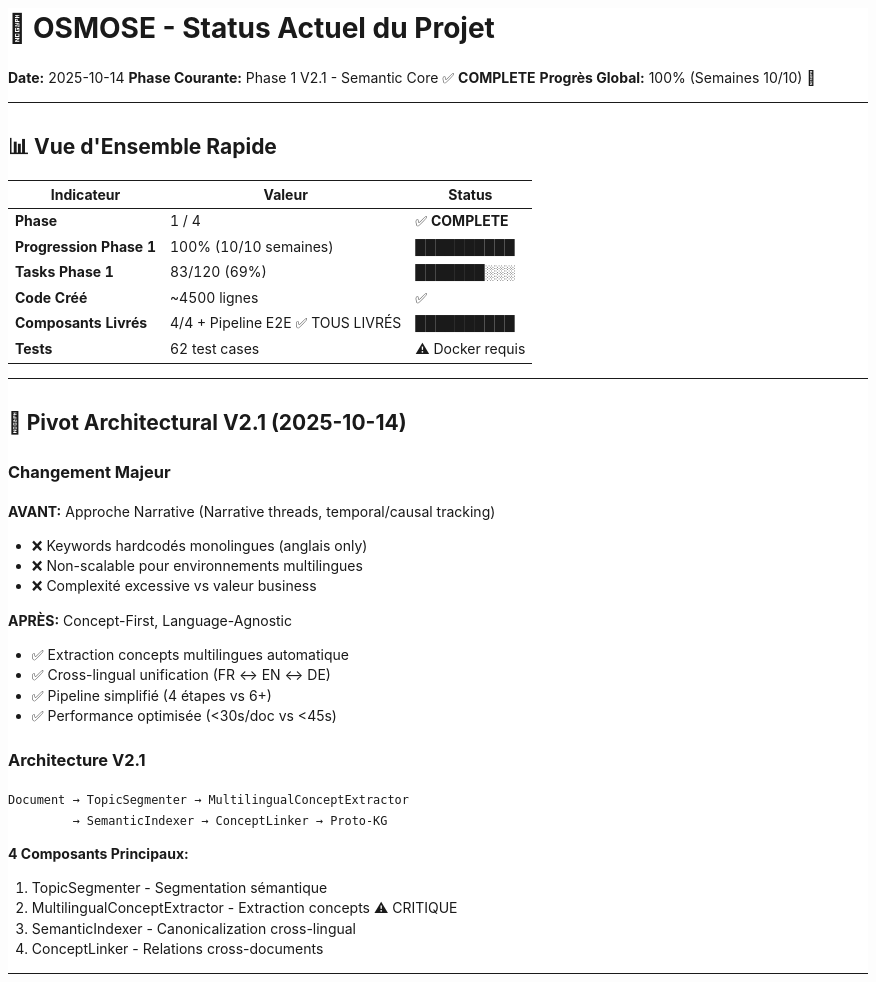 # 🌊 OSMOSE - Status Actuel du Projet

**Date:** 2025-10-14
**Phase Courante:** Phase 1 V2.1 - Semantic Core ✅ **COMPLETE**
**Progrès Global:** 100% (Semaines 10/10) 🎉

---

## 📊 Vue d'Ensemble Rapide

| Indicateur | Valeur | Status |
|------------|--------|--------|
| **Phase** | 1 / 4 | ✅ **COMPLETE** |
| **Progression Phase 1** | 100% (10/10 semaines) | ██████████ |
| **Tasks Phase 1** | 83/120 (69%) | ███████░░░ |
| **Code Créé** | ~4500 lignes | ✅ |
| **Composants Livrés** | 4/4 + Pipeline E2E ✅ TOUS LIVRÉS | ██████████ |
| **Tests** | 62 test cases | ⚠️ Docker requis |

---

## 🎯 Pivot Architectural V2.1 (2025-10-14)

### Changement Majeur

**AVANT:** Approche Narrative (Narrative threads, temporal/causal tracking)
- ❌ Keywords hardcodés monolingues (anglais only)
- ❌ Non-scalable pour environnements multilingues
- ❌ Complexité excessive vs valeur business

**APRÈS:** Concept-First, Language-Agnostic
- ✅ Extraction concepts multilingues automatique
- ✅ Cross-lingual unification (FR ↔ EN ↔ DE)
- ✅ Pipeline simplifié (4 étapes vs 6+)
- ✅ Performance optimisée (<30s/doc vs <45s)

### Architecture V2.1

```
Document → TopicSegmenter → MultilingualConceptExtractor
         → SemanticIndexer → ConceptLinker → Proto-KG
```

**4 Composants Principaux:**
1. TopicSegmenter - Segmentation sémantique
2. MultilingualConceptExtractor - Extraction concepts ⚠️ CRITIQUE
3. SemanticIndexer - Canonicalization cross-lingual
4. ConceptLinker - Relations cross-documents

---